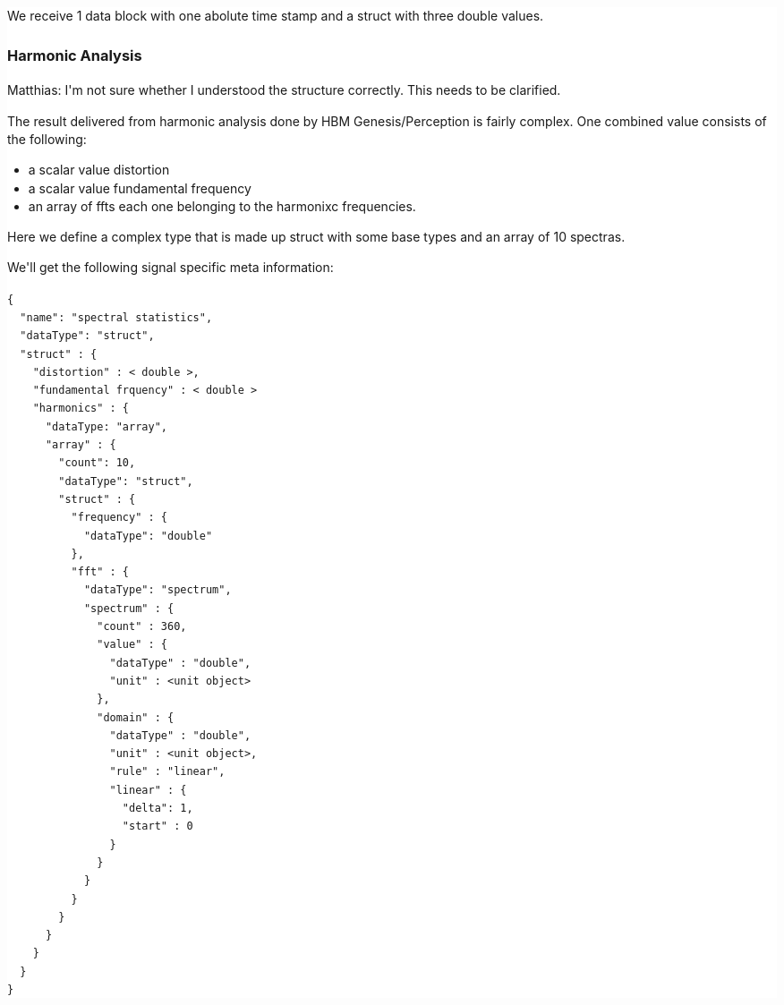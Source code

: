 We receive 1 data block with one abolute time stamp and a struct with three double values.






### Harmonic Analysis

Matthias: I'm not sure whether I understood the structure correctly. This needs to be clarified.

The result delivered from harmonic analysis done by HBM Genesis/Perception is fairly complex.
One combined value consists of the following:
- a scalar value distortion
- a scalar value fundamental frequency
- an array of ffts each one belonging to the harmonixc frequencies.

Here we define a complex type that is made up struct with some base types and an array of 10 spectras.

We'll get the following signal specific meta information:

~~~~ {.javascript}
{
  "name": "spectral statistics",
  "dataType": "struct",
  "struct" : {
    "distortion" : < double >,
    "fundamental frquency" : < double >
    "harmonics" : {
      "dataType: "array",
      "array" : {
        "count": 10,
        "dataType": "struct",
        "struct" : {
          "frequency" : {
            "dataType": "double"
          },
          "fft" : {          
            "dataType": "spectrum",
            "spectrum" : {
              "count" : 360,
              "value" : {
                "dataType" : "double",
                "unit" : <unit object>
              },
              "domain" : {
                "dataType" : "double",
                "unit" : <unit object>,
                "rule" : "linear",
                "linear" : {
                  "delta": 1,
  		          "start" : 0
                }
              }
            }          
          }          
        }        
      }      
    }
  }
}
~~~~
